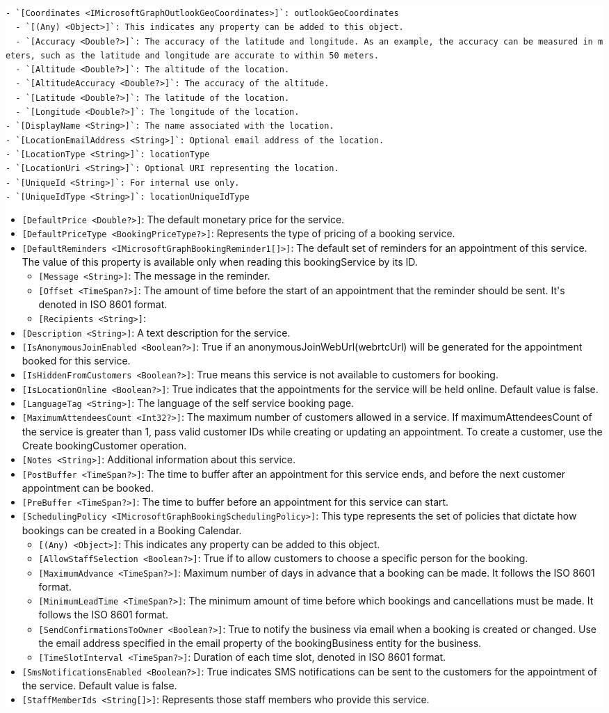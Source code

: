     - `[Coordinates <IMicrosoftGraphOutlookGeoCoordinates>]`: outlookGeoCoordinates
      - `[(Any) <Object>]`: This indicates any property can be added to this object.
      - `[Accuracy <Double?>]`: The accuracy of the latitude and longitude. As an example, the accuracy can be measured in meters, such as the latitude and longitude are accurate to within 50 meters.
      - `[Altitude <Double?>]`: The altitude of the location.
      - `[AltitudeAccuracy <Double?>]`: The accuracy of the altitude.
      - `[Latitude <Double?>]`: The latitude of the location.
      - `[Longitude <Double?>]`: The longitude of the location.
    - `[DisplayName <String>]`: The name associated with the location.
    - `[LocationEmailAddress <String>]`: Optional email address of the location.
    - `[LocationType <String>]`: locationType
    - `[LocationUri <String>]`: Optional URI representing the location.
    - `[UniqueId <String>]`: For internal use only.
    - `[UniqueIdType <String>]`: locationUniqueIdType
  - `[DefaultPrice <Double?>]`: The default monetary price for the service.
  - `[DefaultPriceType <BookingPriceType?>]`: Represents the type of pricing of a booking service.
  - `[DefaultReminders <IMicrosoftGraphBookingReminder1[]>]`: The default set of reminders for an appointment of this service. The value of this property is available only when reading this bookingService by its ID.
    - `[Message <String>]`: The message in the reminder.
    - `[Offset <TimeSpan?>]`: The amount of time before the start of an appointment that the reminder should be sent. It's denoted in ISO 8601 format.
    - `[Recipients <String>]`: 
  - `[Description <String>]`: A text description for the service.
  - `[IsAnonymousJoinEnabled <Boolean?>]`: True if an anonymousJoinWebUrl(webrtcUrl) will be generated for the appointment booked for this service.
  - `[IsHiddenFromCustomers <Boolean?>]`: True means this service is not available to customers for booking.
  - `[IsLocationOnline <Boolean?>]`: True indicates that the appointments for the service will be held online. Default value is false.
  - `[LanguageTag <String>]`: The language of the self service booking page.
  - `[MaximumAttendeesCount <Int32?>]`: The maximum number of customers allowed in a service. If maximumAttendeesCount of the service is greater than 1, pass valid customer IDs while creating or updating an appointment.  To create a customer, use the Create bookingCustomer operation.
  - `[Notes <String>]`: Additional information about this service.
  - `[PostBuffer <TimeSpan?>]`: The time to buffer after an appointment for this service ends, and before the next customer appointment can be booked.
  - `[PreBuffer <TimeSpan?>]`: The time to buffer before an appointment for this service can start.
  - `[SchedulingPolicy <IMicrosoftGraphBookingSchedulingPolicy>]`: This type represents the set of policies that dictate how bookings can be created in a Booking Calendar.
    - `[(Any) <Object>]`: This indicates any property can be added to this object.
    - `[AllowStaffSelection <Boolean?>]`: True if to allow customers to choose a specific person for the booking.
    - `[MaximumAdvance <TimeSpan?>]`: Maximum number of days in advance that a booking can be made. It follows the ISO 8601 format.
    - `[MinimumLeadTime <TimeSpan?>]`: The minimum amount of time before which bookings and cancellations must be made. It follows the ISO 8601 format.
    - `[SendConfirmationsToOwner <Boolean?>]`: True to notify the business via email when a booking is created or changed. Use the email address specified in the email property of the bookingBusiness entity for the business.
    - `[TimeSlotInterval <TimeSpan?>]`: Duration of each time slot, denoted in ISO 8601 format.
  - `[SmsNotificationsEnabled <Boolean?>]`: True indicates SMS notifications can be sent to the customers for the appointment of the service. Default value is false.
  - `[StaffMemberIds <String[]>]`: Represents those staff members who provide this service.
